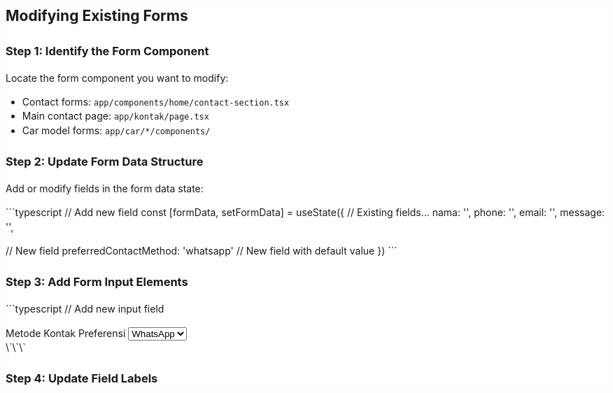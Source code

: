 ## Modifying Existing Forms

### Step 1: Identify the Form Component

Locate the form component you want to modify:
- Contact forms: `app/components/home/contact-section.tsx`
- Main contact page: `app/kontak/page.tsx`
- Car model forms: `app/car/*/components/`

### Step 2: Update Form Data Structure

Add or modify fields in the form data state:

\`\`\`typescript
// Add new field
const [formData, setFormData] = useState({
  // Existing fields...
  nama: '',
  phone: '',
  email: '',
  message: '',
  
  // New field
  preferredContactMethod: 'whatsapp' // New field with default value
})
\`\`\`

### Step 3: Add Form Input Elements

\`\`\`typescript
// Add new input field
<div>
  <label htmlFor="preferredContactMethod" className="block text-sm font-medium">
    Metode Kontak Preferensi
  </label>
  <select
    id="preferredContactMethod"
    value={formData.preferredContactMethod}
    onChange={(e) => setFormData(prev => ({ 
      ...prev, 
      preferredContactMethod: e.target.value 
    }))}
    className="mt-1 block w-full rounded-md border border-gray-300 px-3 py-2"
  >
    <option value="whatsapp">WhatsApp</option>
    <option value="phone">Telepon</option>
    <option value="email">Email</option>
  </select>
</div>
\`\`\`

### Step 4: Update Field Labels
